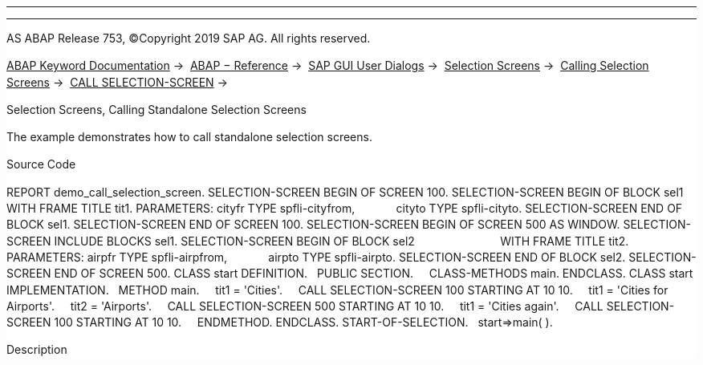 
---

* * *

AS ABAP Release 753, ©Copyright 2019 SAP AG. All rights reserved.

[ABAP Keyword Documentation](https://help.sap.com/doc/abapdocu_753_index_htm/7.53/en-US/abenabap.htm) →  [ABAP − Reference](https://help.sap.com/doc/abapdocu_753_index_htm/7.53/en-US/abenabap_reference.htm) →  [SAP GUI User Dialogs](https://help.sap.com/doc/abapdocu_753_index_htm/7.53/en-US/abenabap_screens.htm) →  [Selection Screens](https://help.sap.com/doc/abapdocu_753_index_htm/7.53/en-US/abenselection_screen.htm) →  [Calling Selection Screens](https://help.sap.com/doc/abapdocu_753_index_htm/7.53/en-US/abenselection_screen_call.htm) →  [CALL SELECTION-SCREEN](https://help.sap.com/doc/abapdocu_753_index_htm/7.53/en-US/abapcall_selection_screen.htm) → 

Selection Screens, Calling Standalone Selection Screens

The example demonstrates how to call standalone selection screens.

Source Code

REPORT demo\_call\_selection\_screen.
SELECTION-SCREEN BEGIN OF SCREEN 100.
SELECTION-SCREEN BEGIN OF BLOCK sel1 WITH FRAME TITLE tit1.
PARAMETERS: cityfr TYPE spfli-cityfrom,
            cityto TYPE spfli-cityto.
SELECTION-SCREEN END OF BLOCK sel1.
SELECTION-SCREEN END OF SCREEN 100.
SELECTION-SCREEN BEGIN OF SCREEN 500 AS WINDOW.
SELECTION-SCREEN INCLUDE BLOCKS sel1.
SELECTION-SCREEN BEGIN OF BLOCK sel2
                          WITH FRAME TITLE tit2.
PARAMETERS: airpfr TYPE spfli-airpfrom,
            airpto TYPE spfli-airpto.
SELECTION-SCREEN END OF BLOCK sel2.
SELECTION-SCREEN END OF SCREEN 500.
CLASS start DEFINITION.
  PUBLIC SECTION.
    CLASS-METHODS main.
ENDCLASS.
CLASS start IMPLEMENTATION.
  METHOD main.
    tit1 = 'Cities'.
    CALL SELECTION-SCREEN 100 STARTING AT 10 10.
    tit1 = 'Cities for Airports'.
    tit2 = 'Airports'.
    CALL SELECTION-SCREEN 500 STARTING AT 10 10.
    tit1 = 'Cities again'.
    CALL SELECTION-SCREEN 100 STARTING AT 10 10.
    ENDMETHOD.
ENDCLASS.
START-OF-SELECTION.
  start=>main( ).

Description
